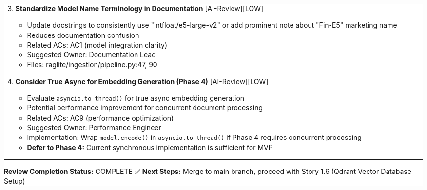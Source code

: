 3. **Standardize Model Name Terminology in Documentation** [AI-Review][LOW]
   - Update docstrings to consistently use "intfloat/e5-large-v2" or add prominent note about "Fin-E5" marketing name
   - Reduces documentation confusion
   - Related ACs: AC1 (model integration clarity)
   - Suggested Owner: Documentation Lead
   - Files: raglite/ingestion/pipeline.py:47, 90

4. **Consider True Async for Embedding Generation (Phase 4)** [AI-Review][LOW]
   - Evaluate `asyncio.to_thread()` for true async embedding generation
   - Potential performance improvement for concurrent document processing
   - Related ACs: AC9 (performance optimization)
   - Suggested Owner: Performance Engineer
   - Implementation: Wrap `model.encode()` in `asyncio.to_thread()` if Phase 4 requires concurrent processing
   - **Defer to Phase 4:** Current synchronous implementation is sufficient for MVP

---

**Review Completion Status:** COMPLETE ✅
**Next Steps:** Merge to main branch, proceed with Story 1.6 (Qdrant Vector Database Setup)

